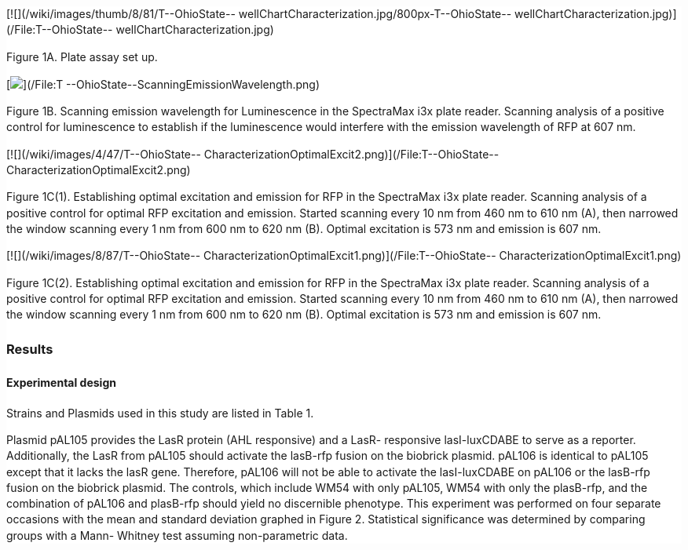   

[![](/wiki/images/thumb/8/81/T--OhioState--
wellChartCharacterization.jpg/800px-T--OhioState--
wellChartCharacterization.jpg)](/File:T--OhioState--
wellChartCharacterization.jpg)

[](/File:T--OhioState--wellChartCharacterization.jpg "Enlarge")

Figure 1A. Plate assay set up.

[![](/wiki/images/d/d4/T--OhioState--ScanningEmissionWavelength.png)](/File:T
--OhioState--ScanningEmissionWavelength.png)

[](/File:T--OhioState--ScanningEmissionWavelength.png "Enlarge")

Figure 1B. Scanning emission wavelength for Luminescence in the SpectraMax i3x
plate reader.</b> Scanning analysis of a positive control for luminescence to
establish if the luminescence would interfere with the emission wavelength of
RFP at 607 nm.

[![](/wiki/images/4/47/T--OhioState--
CharacterizationOptimalExcit2.png)](/File:T--OhioState--
CharacterizationOptimalExcit2.png)

[](/File:T--OhioState--CharacterizationOptimalExcit2.png "Enlarge")

Figure 1C(1). Establishing optimal excitation and emission for RFP in the
SpectraMax i3x plate reader.</b> Scanning analysis of a positive control for
optimal RFP excitation and emission. Started scanning every 10 nm from 460 nm
to 610 nm (A), then narrowed the window scanning every 1 nm from 600 nm to 620
nm (B). Optimal excitation is 573 nm and emission is 607 nm.

[![](/wiki/images/8/87/T--OhioState--
CharacterizationOptimalExcit1.png)](/File:T--OhioState--
CharacterizationOptimalExcit1.png)

[](/File:T--OhioState--CharacterizationOptimalExcit1.png "Enlarge")

Figure 1C(2). Establishing optimal excitation and emission for RFP in the
SpectraMax i3x plate reader.</b> Scanning analysis of a positive control for
optimal RFP excitation and emission. Started scanning every 10 nm from 460 nm
to 610 nm (A), then narrowed the window scanning every 1 nm from 600 nm to 620
nm (B). Optimal excitation is 573 nm and emission is 607 nm.

  

### Results

#### Experimental design

Strains and Plasmids used in this study are listed in Table 1.

Plasmid pAL105 provides the LasR protein (AHL responsive) and a LasR-
responsive lasI-luxCDABE to serve as a reporter. Additionally, the LasR from
pAL105 should activate the lasB-rfp fusion on the biobrick plasmid. pAL106 is
identical to pAL105 except that it lacks the lasR gene. Therefore, pAL106 will
not be able to activate the lasI-luxCDABE on pAL106 or the lasB-rfp fusion on
the biobrick plasmid. The controls, which include WM54 with only pAL105, WM54
with only the plasB-rfp, and the combination of pAL106 and plasB-rfp should
yield no discernible phenotype. This experiment was performed on four separate
occasions with the mean and standard deviation graphed in Figure 2.
Statistical significance was determined by comparing groups with a Mann-
Whitney test assuming non-parametric data.
